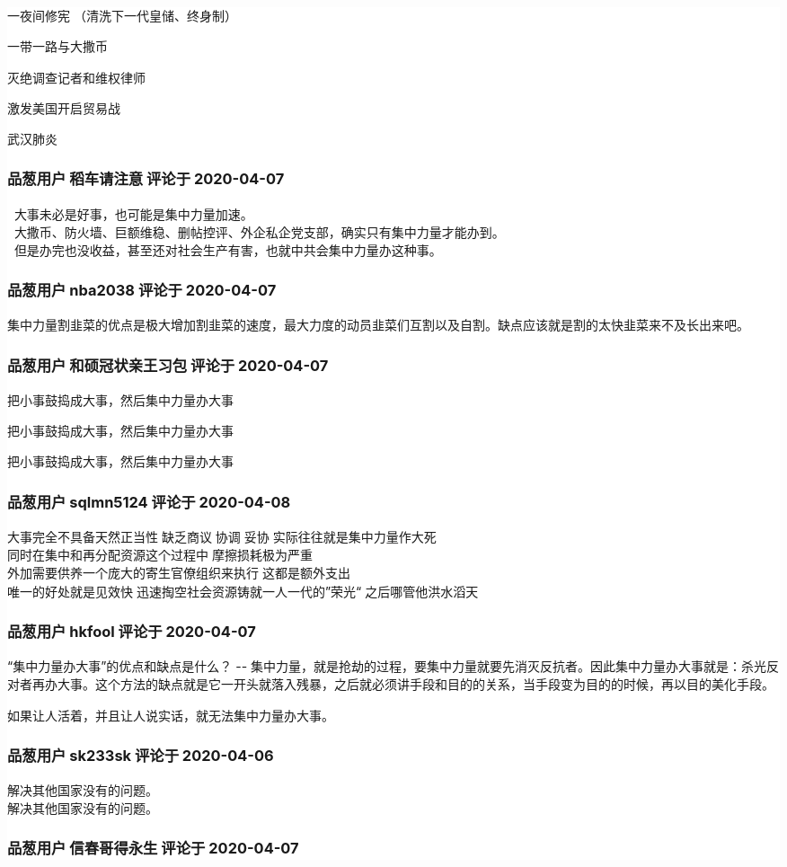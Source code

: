 一夜间修宪 （清洗下一代皇储、终身制）  
  
一带一路与大撒币  
  
灭绝调查记者和维权律师  
  
激发美国开启贸易战  
  
武汉肺炎
        
                

### 品葱用户 **稻车请注意** 评论于 2020-04-07
        
  大事未必是好事，也可能是集中力量加速。  
  大撒币、防火墙、巨额维稳、删帖控评、外企私企党支部，确实只有集中力量才能办到。  
  但是办完也没收益，甚至还对社会生产有害，也就中共会集中力量办这种事。
        
                

### 品葱用户 **nba2038** 评论于 2020-04-07
        
集中力量割韭菜的优点是极大增加割韭菜的速度，最大力度的动员韭菜们互割以及自割。缺点应该就是割的太快韭菜来不及长出来吧。
        
                

### 品葱用户 **和硕冠状亲王习包** 评论于 2020-04-07
        
把小事鼓捣成大事，然后集中力量办大事  
  
把小事鼓捣成大事，然后集中力量办大事  
  
把小事鼓捣成大事，然后集中力量办大事
        
                

### 品葱用户 **sqlmn5124** 评论于 2020-04-08
        
大事完全不具备天然正当性 缺乏商议 协调 妥协 实际往往就是集中力量作大死  
同时在集中和再分配资源这个过程中 摩擦损耗极为严重  
外加需要供养一个庞大的寄生官僚组织来执行 这都是额外支出  
唯一的好处就是见效快 迅速掏空社会资源铸就一人一代的”荣光“ 之后哪管他洪水滔天
        
                

### 品葱用户 **hkfool** 评论于 2020-04-07
        
“集中力量办大事”的优点和缺点是什么？ -- 集中力量，就是抢劫的过程，要集中力量就要先消灭反抗者。因此集中力量办大事就是：杀光反对者再办大事。这个方法的缺点就是它一开头就落入残暴，之后就必须讲手段和目的的关系，当手段变为目的的时候，再以目的美化手段。  
  
如果让人活着，并且让人说实话，就无法集中力量办大事。
        
                

### 品葱用户 **sk233sk** 评论于 2020-04-06
        
解决其他国家没有的问题。  
解决其他国家没有的问题。
        
                

### 品葱用户 **信春哥得永生** 评论于 2020-04-07
        